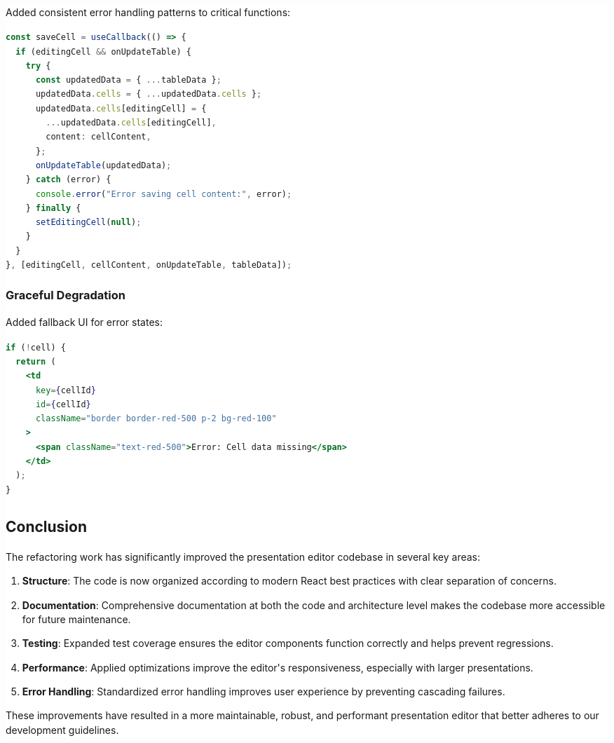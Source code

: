 Added consistent error handling patterns to critical functions:

```typescript
const saveCell = useCallback(() => {
  if (editingCell && onUpdateTable) {
    try {
      const updatedData = { ...tableData };
      updatedData.cells = { ...updatedData.cells };
      updatedData.cells[editingCell] = {
        ...updatedData.cells[editingCell],
        content: cellContent,
      };
      onUpdateTable(updatedData);
    } catch (error) {
      console.error("Error saving cell content:", error);
    } finally {
      setEditingCell(null);
    }
  }
}, [editingCell, cellContent, onUpdateTable, tableData]);
```

### Graceful Degradation

Added fallback UI for error states:

```jsx
if (!cell) {
  return (
    <td
      key={cellId}
      id={cellId}
      className="border border-red-500 p-2 bg-red-100"
    >
      <span className="text-red-500">Error: Cell data missing</span>
    </td>
  );
}
```

## Conclusion

The refactoring work has significantly improved the presentation editor codebase in several key areas:

1. **Structure**: The code is now organized according to modern React best practices with clear separation of concerns.

2. **Documentation**: Comprehensive documentation at both the code and architecture level makes the codebase more accessible for future maintenance.

3. **Testing**: Expanded test coverage ensures the editor components function correctly and helps prevent regressions.

4. **Performance**: Applied optimizations improve the editor's responsiveness, especially with larger presentations.

5. **Error Handling**: Standardized error handling improves user experience by preventing cascading failures.

These improvements have resulted in a more maintainable, robust, and performant presentation editor that better adheres to our development guidelines.
